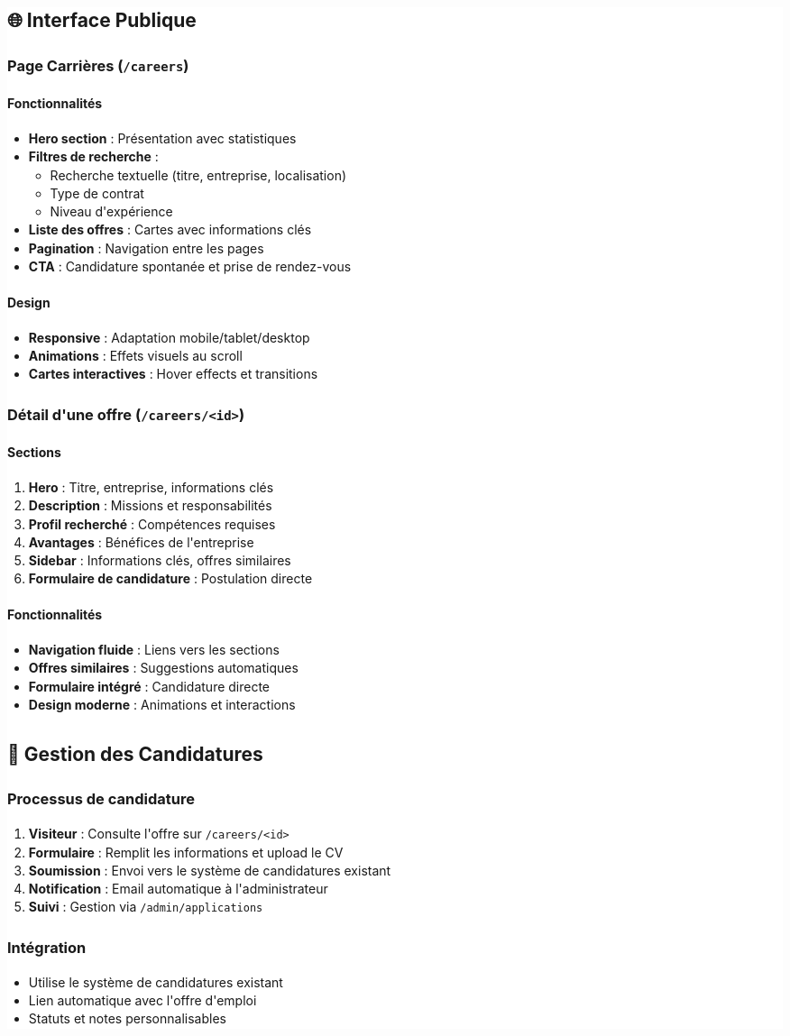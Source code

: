 ## 🌐 Interface Publique

### Page Carrières (`/careers`)

#### Fonctionnalités
- **Hero section** : Présentation avec statistiques
- **Filtres de recherche** :
  - Recherche textuelle (titre, entreprise, localisation)
  - Type de contrat
  - Niveau d'expérience
- **Liste des offres** : Cartes avec informations clés
- **Pagination** : Navigation entre les pages
- **CTA** : Candidature spontanée et prise de rendez-vous

#### Design
- **Responsive** : Adaptation mobile/tablet/desktop
- **Animations** : Effets visuels au scroll
- **Cartes interactives** : Hover effects et transitions

### Détail d'une offre (`/careers/<id>`)

#### Sections
1. **Hero** : Titre, entreprise, informations clés
2. **Description** : Missions et responsabilités
3. **Profil recherché** : Compétences requises
4. **Avantages** : Bénéfices de l'entreprise
5. **Sidebar** : Informations clés, offres similaires
6. **Formulaire de candidature** : Postulation directe

#### Fonctionnalités
- **Navigation fluide** : Liens vers les sections
- **Offres similaires** : Suggestions automatiques
- **Formulaire intégré** : Candidature directe
- **Design moderne** : Animations et interactions

## 📝 Gestion des Candidatures

### Processus de candidature
1. **Visiteur** : Consulte l'offre sur `/careers/<id>`
2. **Formulaire** : Remplit les informations et upload le CV
3. **Soumission** : Envoi vers le système de candidatures existant
4. **Notification** : Email automatique à l'administrateur
5. **Suivi** : Gestion via `/admin/applications`

### Intégration
- Utilise le système de candidatures existant
- Lien automatique avec l'offre d'emploi
- Statuts et notes personnalisables
